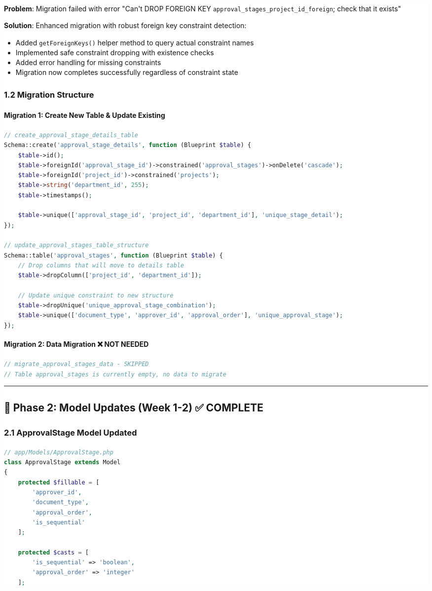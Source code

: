 **Problem**: Migration failed with error "Can't DROP FOREIGN KEY `approval_stages_project_id_foreign`; check that it exists"

**Solution**: Enhanced migration with robust foreign key constraint detection:

-   Added `getForeignKeys()` helper method to query actual constraint names
-   Implemented safe constraint dropping with existence checks
-   Added error handling for missing constraints
-   Migration now completes successfully regardless of constraint state

### **1.2 Migration Structure**

#### **Migration 1: Create New Table & Update Existing**

```php
// create_approval_stage_details_table
Schema::create('approval_stage_details', function (Blueprint $table) {
    $table->id();
    $table->foreignId('approval_stage_id')->constrained('approval_stages')->onDelete('cascade');
    $table->foreignId('project_id')->constrained('projects');
    $table->string('department_id', 255);
    $table->timestamps();

    $table->unique(['approval_stage_id', 'project_id', 'department_id'], 'unique_stage_detail');
});

// update_approval_stages_table_structure
Schema::table('approval_stages', function (Blueprint $table) {
    // Drop columns that will move to details table
    $table->dropColumn(['project_id', 'department_id']);

    // Update unique constraint to new structure
    $table->dropUnique('unique_approval_stage_combination');
    $table->unique(['document_type', 'approver_id', 'approval_order'], 'unique_approval_stage');
});
```

#### **Migration 2: Data Migration** ❌ NOT NEEDED

```php
// migrate_approval_stages_data - SKIPPED
// Table approval_stages is currently empty, no data to migrate
```

---

## 🔄 **Phase 2: Model Updates (Week 1-2)** ✅ COMPLETE

### **2.1 ApprovalStage Model Updated**

```php
// app/Models/ApprovalStage.php
class ApprovalStage extends Model
{
    protected $fillable = [
        'approver_id',
        'document_type',
        'approval_order',
        'is_sequential'
    ];

    protected $casts = [
        'is_sequential' => 'boolean',
        'approval_order' => 'integer'
    ];

```